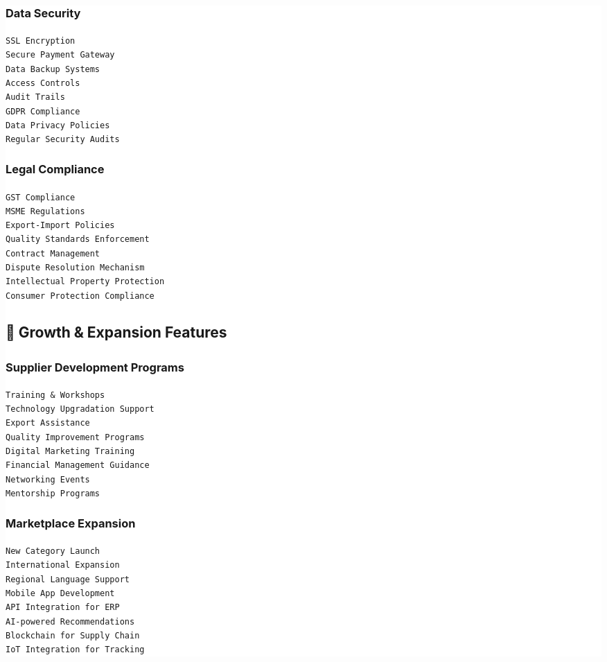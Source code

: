 ### Data Security
```
SSL Encryption
Secure Payment Gateway
Data Backup Systems
Access Controls
Audit Trails
GDPR Compliance
Data Privacy Policies
Regular Security Audits
```

### Legal Compliance
```
GST Compliance
MSME Regulations
Export-Import Policies
Quality Standards Enforcement
Contract Management
Dispute Resolution Mechanism
Intellectual Property Protection
Consumer Protection Compliance
```

## 🚀 Growth & Expansion Features

### Supplier Development Programs
```
Training & Workshops
Technology Upgradation Support
Export Assistance
Quality Improvement Programs
Digital Marketing Training
Financial Management Guidance
Networking Events
Mentorship Programs
```

### Marketplace Expansion
```
New Category Launch
International Expansion
Regional Language Support
Mobile App Development
API Integration for ERP
AI-powered Recommendations
Blockchain for Supply Chain
IoT Integration for Tracking
```